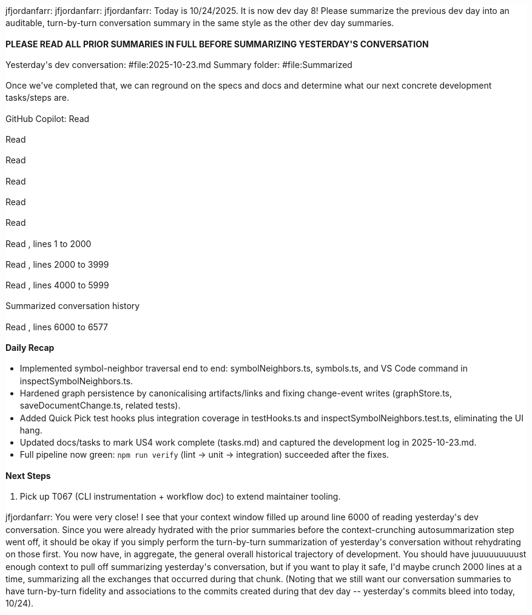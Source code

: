 jfjordanfarr: jfjordanfarr: jfjordanfarr: Today is 10/24/2025. It is now dev day 8! Please summarize the previous dev day into an auditable, turn-by-turn conversation summary in the same style as the other dev day summaries. 

**PLEASE READ ALL PRIOR SUMMARIES IN FULL BEFORE SUMMARIZING YESTERDAY'S CONVERSATION**

Yesterday's dev conversation: #file:2025-10-23.md 
Summary folder: #file:Summarized 

Once we've completed that, we can reground on the specs and docs and determine what our next concrete development tasks/steps are.

GitHub Copilot: Read [](file:///d%3A/Projects/Copilot-Improvement-Experiments/AI-Agent-Workspace/ChatHistory/Summarized/2025-10-22.SUMMARIZED.md)

Read [](file:///d%3A/Projects/Copilot-Improvement-Experiments/AI-Agent-Workspace/ChatHistory/Summarized/2025-10-21.SUMMARIZED.md)

Read [](file:///d%3A/Projects/Copilot-Improvement-Experiments/AI-Agent-Workspace/ChatHistory/Summarized/2025-10-20.SUMMARIZED.md)

Read [](file:///d%3A/Projects/Copilot-Improvement-Experiments/AI-Agent-Workspace/ChatHistory/Summarized/2025-10-19.SUMMARIZED.md)

Read [](file:///d%3A/Projects/Copilot-Improvement-Experiments/AI-Agent-Workspace/ChatHistory/Summarized/2025-10-17.SUMMARIZED.md)

Read [](file:///d%3A/Projects/Copilot-Improvement-Experiments/AI-Agent-Workspace/ChatHistory/Summarized/2025-10-16.SUMMARIZED.md)

Read [](file:///d%3A/Projects/Copilot-Improvement-Experiments/AI-Agent-Workspace/ChatHistory/2025-10-23.md#1-1), lines 1 to 2000

Read [](file:///d%3A/Projects/Copilot-Improvement-Experiments/AI-Agent-Workspace/ChatHistory/2025-10-23.md#2000-2000), lines 2000 to 3999

Read [](file:///d%3A/Projects/Copilot-Improvement-Experiments/AI-Agent-Workspace/ChatHistory/2025-10-23.md#4000-4000), lines 4000 to 5999

Summarized conversation history

Read [](file:///d%3A/Projects/Copilot-Improvement-Experiments/AI-Agent-Workspace/ChatHistory/2025-10-23.md#6000-6000), lines 6000 to 6577

**Daily Recap**  
- Implemented symbol-neighbor traversal end to end: symbolNeighbors.ts, symbols.ts, and VS Code command in inspectSymbolNeighbors.ts.  
- Hardened graph persistence by canonicalising artifacts/links and fixing change-event writes (graphStore.ts, saveDocumentChange.ts, related tests).  
- Added Quick Pick test hooks plus integration coverage in testHooks.ts and inspectSymbolNeighbors.test.ts, eliminating the UI hang.  
- Updated docs/tasks to mark US4 work complete (tasks.md) and captured the development log in 2025-10-23.md.  
- Full pipeline now green: `npm run verify` (lint → unit → integration) succeeded after the fixes.

**Next Steps**  
1. Pick up T067 (CLI instrumentation + workflow doc) to extend maintainer tooling.

jfjordanfarr: You were very close! I see that your context window filled up around line 6000 of reading yesterday's dev conversation. Since you were already hydrated with the prior summaries before the context-crunching autosummarization step went off, it should be okay if you simply perform the turn-by-turn summarization of yesterday's conversation without rehydrating on those first. You now have, in aggregate, the general overall historical trajectory of development. You should have juuuuuuuuust enough context to pull off summarizing yesterday's conversation, but if you want to play it safe, I'd maybe crunch 2000 lines at a time, summarizing all the exchanges that occurred during that chunk. (Noting that we still want our conversation summaries to have turn-by-turn fidelity and associations to the commits created during that dev day -- yesterday's commits bleed into today, 10/24). 
